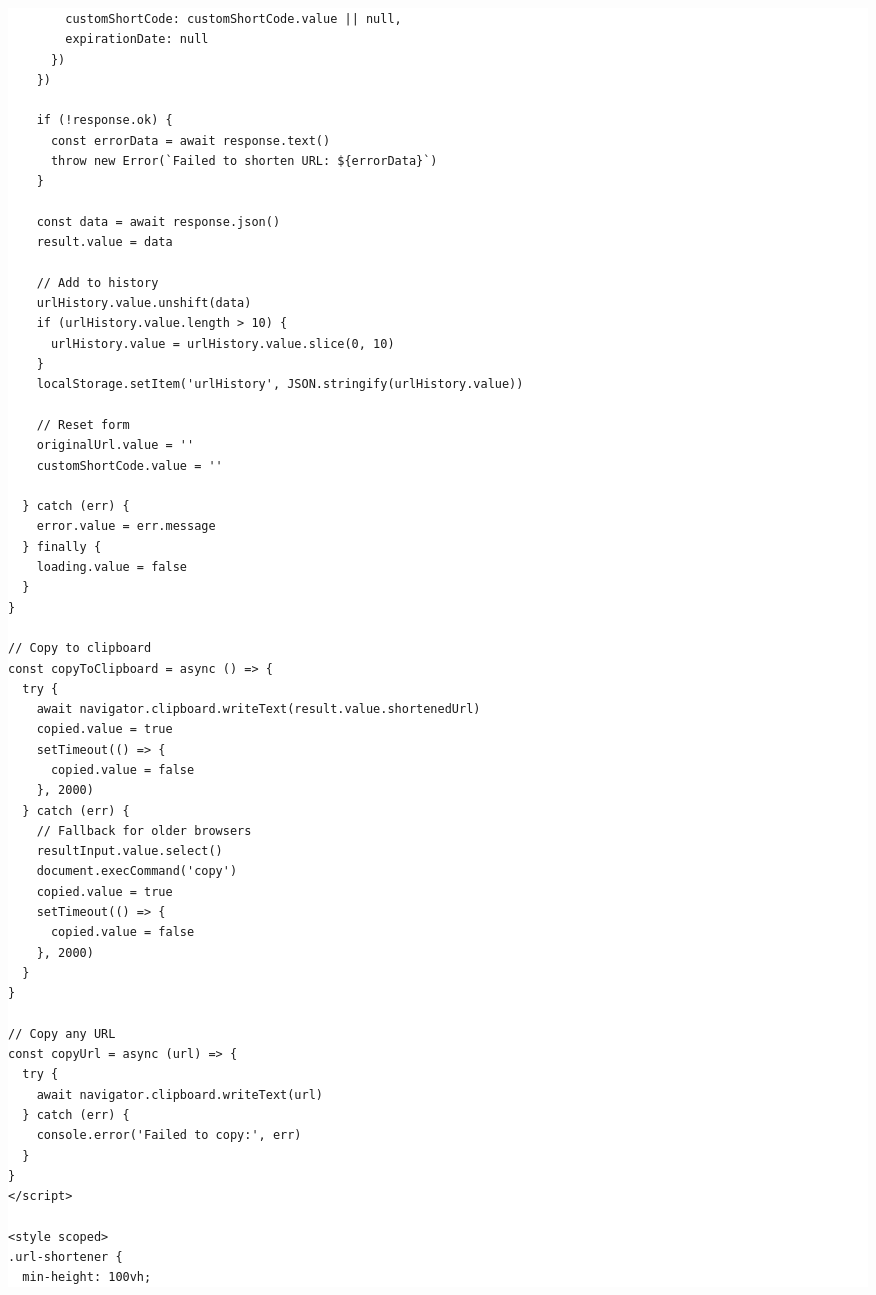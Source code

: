 ```vue
        customShortCode: customShortCode.value || null,
        expirationDate: null
      })
    })
    
    if (!response.ok) {
      const errorData = await response.text()
      throw new Error(`Failed to shorten URL: ${errorData}`)
    }
    
    const data = await response.json()
    result.value = data
    
    // Add to history
    urlHistory.value.unshift(data)
    if (urlHistory.value.length > 10) {
      urlHistory.value = urlHistory.value.slice(0, 10)
    }
    localStorage.setItem('urlHistory', JSON.stringify(urlHistory.value))
    
    // Reset form
    originalUrl.value = ''
    customShortCode.value = ''
    
  } catch (err) {
    error.value = err.message
  } finally {
    loading.value = false
  }
}

// Copy to clipboard
const copyToClipboard = async () => {
  try {
    await navigator.clipboard.writeText(result.value.shortenedUrl)
    copied.value = true
    setTimeout(() => {
      copied.value = false
    }, 2000)
  } catch (err) {
    // Fallback for older browsers
    resultInput.value.select()
    document.execCommand('copy')
    copied.value = true
    setTimeout(() => {
      copied.value = false
    }, 2000)
  }
}

// Copy any URL
const copyUrl = async (url) => {
  try {
    await navigator.clipboard.writeText(url)
  } catch (err) {
    console.error('Failed to copy:', err)
  }
}
</script>

<style scoped>
.url-shortener {
  min-height: 100vh;
```